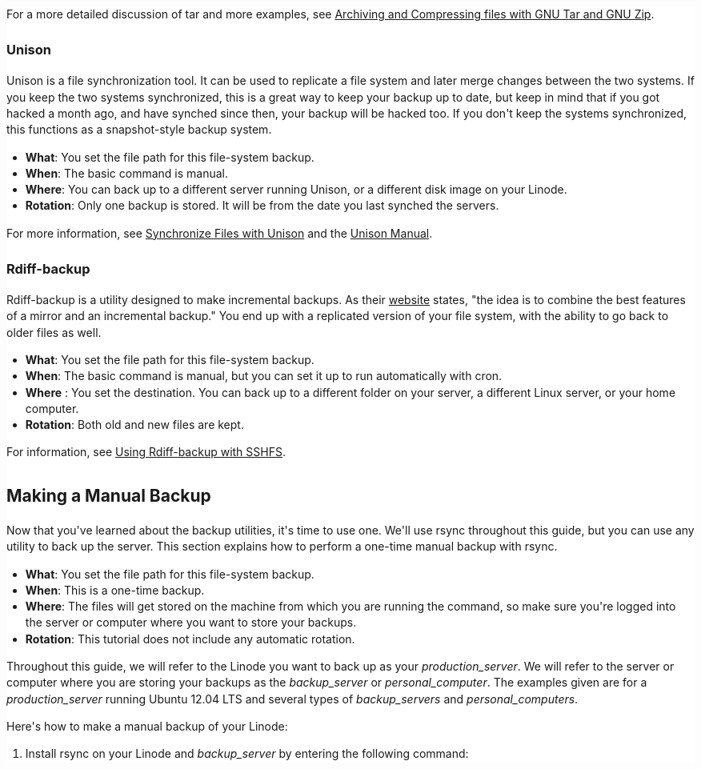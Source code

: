 For a more detailed discussion of tar and more examples, see [Archiving and Compressing files with GNU Tar and GNU Zip](/docs/linux-tools/common-commands/tar-gzip).

### Unison

Unison is a file synchronization tool. It can be used to replicate a file system and later merge changes between the two systems. If you keep the two systems synchronized, this is a great way to keep your backup up to date, but keep in mind that if you got hacked a month ago, and have synched since then, your backup will be hacked too. If you don't keep the systems synchronized, this functions as a snapshot-style backup system.

-   **What**: You set the file path for this file-system backup.
-   **When**: The basic command is manual.
-   **Where**: You can back up to a different server running Unison, or a different disk image on your Linode.
-   **Rotation**: Only one backup is stored. It will be from the date you last synched the servers.

For more information, see [Synchronize Files with Unison](/docs/linux-tools/unison) and the [Unison Manual](http://www.cis.upenn.edu/~bcpierce/unison/download/releases/stable/unison-manual.html).

### Rdiff-backup

Rdiff-backup is a utility designed to make incremental backups. As their [website](http://rdiff-backup.nongnu.org) states, "the idea is to combine the best features of a mirror and an incremental backup." You end up with a replicated version of your file system, with the ability to go back to older files as well.

-   **What**: You set the file path for this file-system backup.
-   **When**: The basic command is manual, but you can set it up to run automatically with cron.
-   **Where** : You set the destination. You can back up to a different folder on your server, a different Linux server, or your home computer.
-   **Rotation**: Both old and new files are kept.

For information, see [Using Rdiff-backup with SSHFS](/docs/linux-tools/rdiff-backup).

Making a Manual Backup
----------------------

Now that you've learned about the backup utilities, it's time to use one. We'll use rsync throughout this guide, but you can use any utility to back up the server. This section explains how to perform a one-time manual backup with rsync.

-   **What**: You set the file path for this file-system backup.
-   **When**: This is a one-time backup.
-   **Where**: The files will get stored on the machine from which you are running the command, so make sure you're logged into the server or computer where you want to store your backups.
-   **Rotation**: This tutorial does not include any automatic rotation.

Throughout this guide, we will refer to the Linode you want to back up as your *production\_server*. We will refer to the server or computer where you are storing your backups as the *backup\_server* or *personal\_computer*. The examples given are for a *production\_server* running Ubuntu 12.04 LTS and several types of *backup\_servers* and *personal\_computers*.

Here's how to make a manual backup of your Linode:

1.  Install rsync on your Linode and *backup\_server* by entering the following command:
